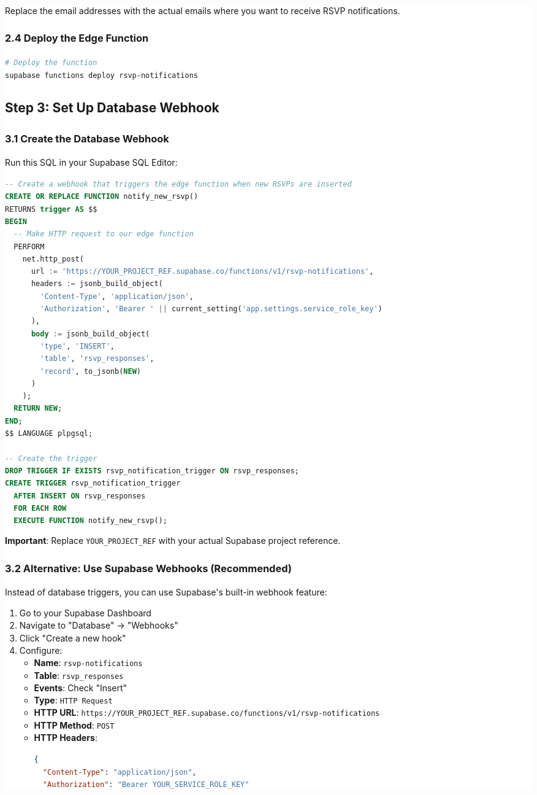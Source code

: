 Replace the email addresses with the actual emails where you want to receive RSVP notifications.

### 2.4 Deploy the Edge Function
```bash
# Deploy the function
supabase functions deploy rsvp-notifications
```

## Step 3: Set Up Database Webhook

### 3.1 Create the Database Webhook
Run this SQL in your Supabase SQL Editor:

```sql
-- Create a webhook that triggers the edge function when new RSVPs are inserted
CREATE OR REPLACE FUNCTION notify_new_rsvp()
RETURNS trigger AS $$
BEGIN
  -- Make HTTP request to our edge function
  PERFORM
    net.http_post(
      url := 'https://YOUR_PROJECT_REF.supabase.co/functions/v1/rsvp-notifications',
      headers := jsonb_build_object(
        'Content-Type', 'application/json',
        'Authorization', 'Bearer ' || current_setting('app.settings.service_role_key')
      ),
      body := jsonb_build_object(
        'type', 'INSERT',
        'table', 'rsvp_responses',
        'record', to_jsonb(NEW)
      )
    );
  RETURN NEW;
END;
$$ LANGUAGE plpgsql;

-- Create the trigger
DROP TRIGGER IF EXISTS rsvp_notification_trigger ON rsvp_responses;
CREATE TRIGGER rsvp_notification_trigger
  AFTER INSERT ON rsvp_responses
  FOR EACH ROW
  EXECUTE FUNCTION notify_new_rsvp();
```

**Important**: Replace `YOUR_PROJECT_REF` with your actual Supabase project reference.

### 3.2 Alternative: Use Supabase Webhooks (Recommended)

Instead of database triggers, you can use Supabase's built-in webhook feature:

1. Go to your Supabase Dashboard
2. Navigate to "Database" → "Webhooks"
3. Click "Create a new hook"
4. Configure:
   - **Name**: `rsvp-notifications`
   - **Table**: `rsvp_responses`
   - **Events**: Check "Insert"
   - **Type**: `HTTP Request`
   - **HTTP URL**: `https://YOUR_PROJECT_REF.supabase.co/functions/v1/rsvp-notifications`
   - **HTTP Method**: `POST`
   - **HTTP Headers**: 
     ```json
     {
       "Content-Type": "application/json",
       "Authorization": "Bearer YOUR_SERVICE_ROLE_KEY"